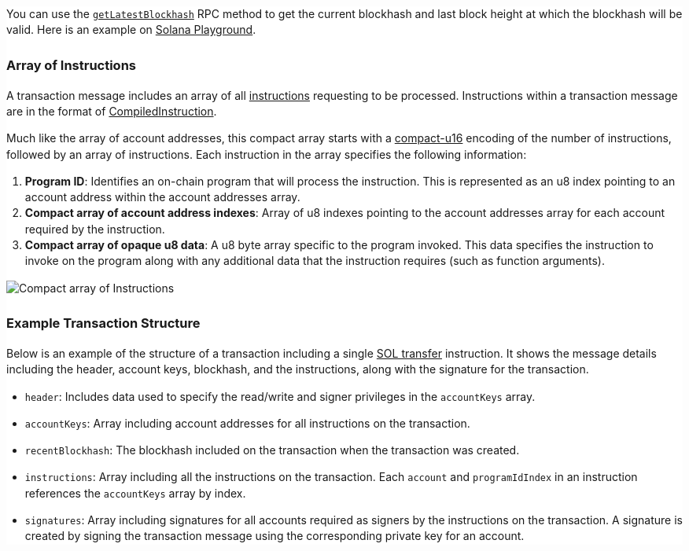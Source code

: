 You can use the [`getLatestBlockhash`](/docs/rpc/http/getlatestblockhash) RPC
method to get the current blockhash and last block height at which the blockhash
will be valid. Here is an example on
[Solana Playground](https://beta.solpg.io/661a06e1cffcf4b13384d046).

### Array of Instructions

A transaction message includes an array of all
[instructions](https://github.com/solana-labs/solana/blob/27eff8408b7223bb3c4ab70523f8a8dca3ca6645/sdk/program/src/message/legacy.rs#L128)
requesting to be processed. Instructions within a transaction message are in the
format of
[CompiledInstruction](https://github.com/solana-labs/solana/blob/27eff8408b7223bb3c4ab70523f8a8dca3ca6645/sdk/program/src/instruction.rs#L633).

Much like the array of account addresses, this compact array starts with a
[compact-u16](/docs/core/transactions#compact-array-format) encoding of the
number of instructions, followed by an array of instructions. Each instruction
in the array specifies the following information:

1. **Program ID**: Identifies an on-chain program that will process the
   instruction. This is represented as an u8 index pointing to an account
   address within the account addresses array.
2. **Compact array of account address indexes**: Array of u8 indexes pointing to
   the account addresses array for each account required by the instruction.
3. **Compact array of opaque u8 data**: A u8 byte array specific to the program
   invoked. This data specifies the instruction to invoke on the program along
   with any additional data that the instruction requires (such as function
   arguments).

![Compact array of Instructions](/assets/docs/core/transactions/compact_array_of_ixs.png)

### Example Transaction Structure

Below is an example of the structure of a transaction including a single
[SOL transfer](/docs/core/transactions#basic-example) instruction. It shows the
message details including the header, account keys, blockhash, and the
instructions, along with the signature for the transaction.

- `header`: Includes data used to specify the read/write and signer privileges
  in the `accountKeys` array.

- `accountKeys`: Array including account addresses for all instructions on the
  transaction.

- `recentBlockhash`: The blockhash included on the transaction when the
  transaction was created.

- `instructions`: Array including all the instructions on the transaction. Each
  `account` and `programIdIndex` in an instruction references the `accountKeys`
  array by index.

- `signatures`: Array including signatures for all accounts required as signers
  by the instructions on the transaction. A signature is created by signing the
  transaction message using the corresponding private key for an account.
